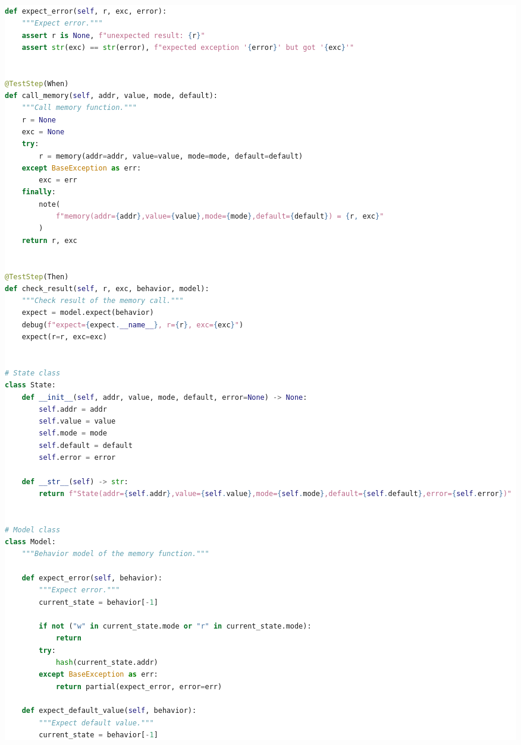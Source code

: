 ```python
def expect_error(self, r, exc, error):
    """Expect error."""
    assert r is None, f"unexpected result: {r}"
    assert str(exc) == str(error), f"expected exception '{error}' but got '{exc}'"


@TestStep(When)
def call_memory(self, addr, value, mode, default):
    """Call memory function."""
    r = None
    exc = None
    try:
        r = memory(addr=addr, value=value, mode=mode, default=default)
    except BaseException as err:
        exc = err
    finally:
        note(
            f"memory(addr={addr},value={value},mode={mode},default={default}) = {r, exc}"
        )
    return r, exc


@TestStep(Then)
def check_result(self, r, exc, behavior, model):
    """Check result of the memory call."""
    expect = model.expect(behavior)
    debug(f"expect={expect.__name__}, r={r}, exc={exc}")
    expect(r=r, exc=exc)


# State class
class State:
    def __init__(self, addr, value, mode, default, error=None) -> None:
        self.addr = addr
        self.value = value
        self.mode = mode
        self.default = default
        self.error = error

    def __str__(self) -> str:
        return f"State(addr={self.addr},value={self.value},mode={self.mode},default={self.default},error={self.error})"


# Model class
class Model:
    """Behavior model of the memory function."""

    def expect_error(self, behavior):
        """Expect error."""
        current_state = behavior[-1]

        if not ("w" in current_state.mode or "r" in current_state.mode):
            return
        try:
            hash(current_state.addr)
        except BaseException as err:
            return partial(expect_error, error=err)

    def expect_default_value(self, behavior):
        """Expect default value."""
        current_state = behavior[-1]

```